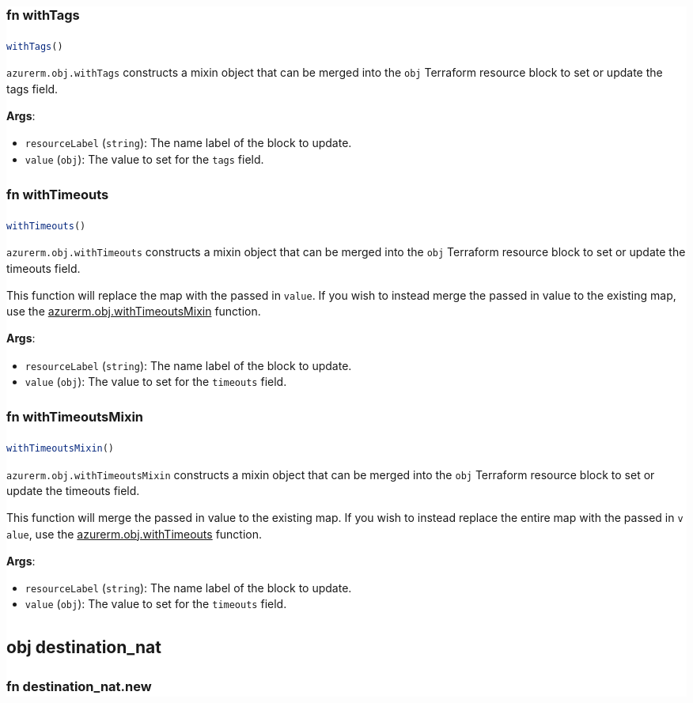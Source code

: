 
### fn withTags

```ts
withTags()
```

`azurerm.obj.withTags` constructs a mixin object that can be merged into the `obj`
Terraform resource block to set or update the tags field.



**Args**:
  - `resourceLabel` (`string`): The name label of the block to update.
  - `value` (`obj`): The value to set for the `tags` field.


### fn withTimeouts

```ts
withTimeouts()
```

`azurerm.obj.withTimeouts` constructs a mixin object that can be merged into the `obj`
Terraform resource block to set or update the timeouts field.

This function will replace the map with the passed in `value`. If you wish to instead merge the
passed in value to the existing map, use the [azurerm.obj.withTimeoutsMixin](TODO) function.

**Args**:
  - `resourceLabel` (`string`): The name label of the block to update.
  - `value` (`obj`): The value to set for the `timeouts` field.


### fn withTimeoutsMixin

```ts
withTimeoutsMixin()
```

`azurerm.obj.withTimeoutsMixin` constructs a mixin object that can be merged into the `obj`
Terraform resource block to set or update the timeouts field.

This function will merge the passed in value to the existing map. If you wish
to instead replace the entire map with the passed in `value`, use the [azurerm.obj.withTimeouts](TODO)
function.


**Args**:
  - `resourceLabel` (`string`): The name label of the block to update.
  - `value` (`obj`): The value to set for the `timeouts` field.


## obj destination_nat



### fn destination_nat.new
